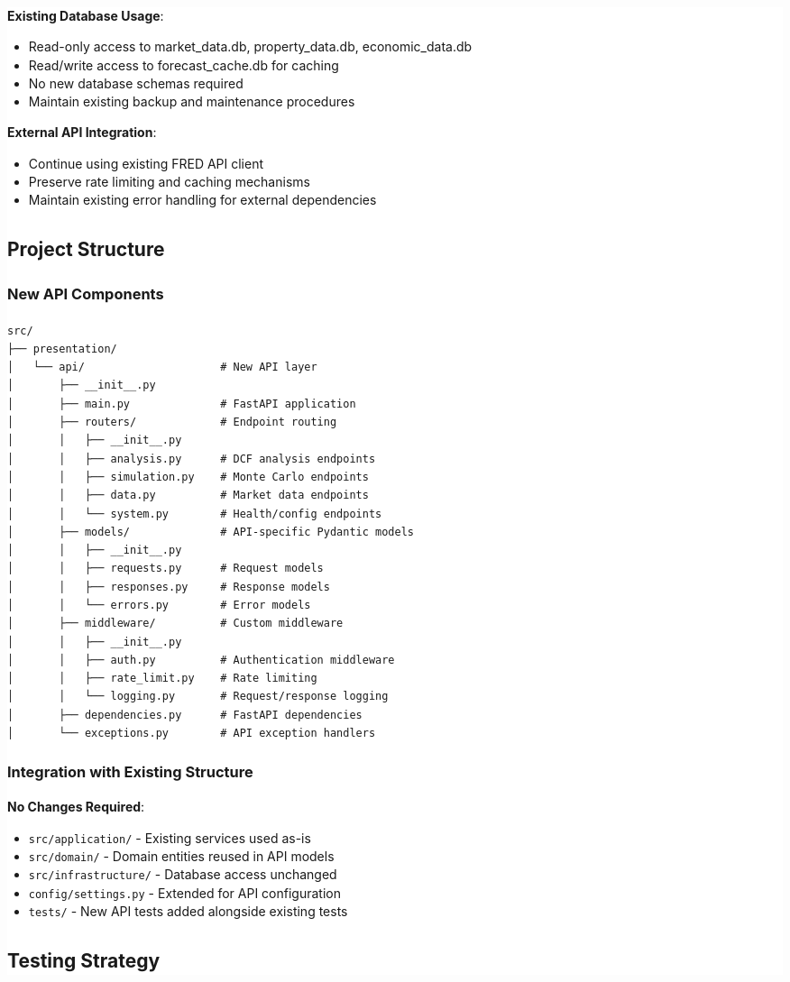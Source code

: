 **Existing Database Usage**:
- Read-only access to market_data.db, property_data.db, economic_data.db
- Read/write access to forecast_cache.db for caching
- No new database schemas required
- Maintain existing backup and maintenance procedures

**External API Integration**:
- Continue using existing FRED API client
- Preserve rate limiting and caching mechanisms
- Maintain existing error handling for external dependencies

## Project Structure

### New API Components

```
src/
├── presentation/
│   └── api/                     # New API layer
│       ├── __init__.py
│       ├── main.py              # FastAPI application
│       ├── routers/             # Endpoint routing
│       │   ├── __init__.py
│       │   ├── analysis.py      # DCF analysis endpoints
│       │   ├── simulation.py    # Monte Carlo endpoints
│       │   ├── data.py          # Market data endpoints
│       │   └── system.py        # Health/config endpoints
│       ├── models/              # API-specific Pydantic models
│       │   ├── __init__.py
│       │   ├── requests.py      # Request models
│       │   ├── responses.py     # Response models
│       │   └── errors.py        # Error models
│       ├── middleware/          # Custom middleware
│       │   ├── __init__.py
│       │   ├── auth.py          # Authentication middleware
│       │   ├── rate_limit.py    # Rate limiting
│       │   └── logging.py       # Request/response logging
│       ├── dependencies.py      # FastAPI dependencies
│       └── exceptions.py        # API exception handlers
```

### Integration with Existing Structure

**No Changes Required**:
- `src/application/` - Existing services used as-is
- `src/domain/` - Domain entities reused in API models
- `src/infrastructure/` - Database access unchanged
- `config/settings.py` - Extended for API configuration
- `tests/` - New API tests added alongside existing tests

## Testing Strategy
